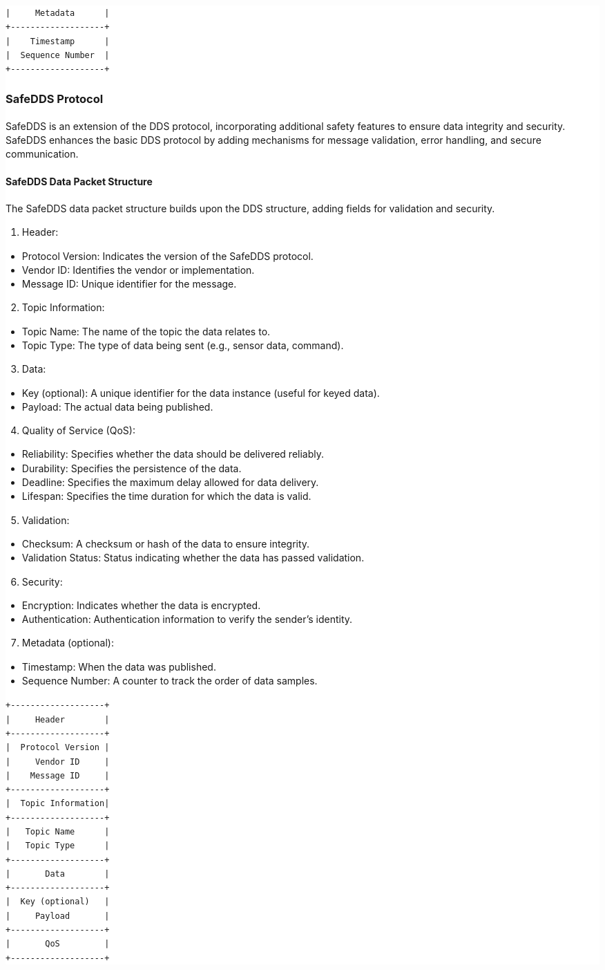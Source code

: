 ```
|     Metadata      |
+-------------------+
|    Timestamp      |
|  Sequence Number  |
+-------------------+
```

### SafeDDS Protocol
SafeDDS is an extension of the DDS protocol, incorporating additional safety features to ensure data integrity and security. SafeDDS enhances the basic DDS protocol by adding mechanisms for message validation, error handling, and secure communication.

#### SafeDDS Data Packet Structure
The SafeDDS data packet structure builds upon the DDS structure, adding fields for validation and security.

1. Header:
- Protocol Version: Indicates the version of the SafeDDS protocol.
- Vendor ID: Identifies the vendor or implementation.
- Message ID: Unique identifier for the message.

2. Topic Information:
- Topic Name: The name of the topic the data relates to.
- Topic Type: The type of data being sent (e.g., sensor data, command).

3. Data:
- Key (optional): A unique identifier for the data instance (useful for keyed data).
- Payload: The actual data being published.

4. Quality of Service (QoS):
- Reliability: Specifies whether the data should be delivered reliably.
- Durability: Specifies the persistence of the data.
- Deadline: Specifies the maximum delay allowed for data delivery.
- Lifespan: Specifies the time duration for which the data is valid.

5. Validation:
- Checksum: A checksum or hash of the data to ensure integrity.
- Validation Status: Status indicating whether the data has passed validation.

6. Security:
- Encryption: Indicates whether the data is encrypted.
- Authentication: Authentication information to verify the sender’s identity.

7. Metadata (optional):
- Timestamp: When the data was published.
- Sequence Number: A counter to track the order of data samples.
```
+-------------------+
|     Header        |
+-------------------+
|  Protocol Version |
|     Vendor ID     |
|    Message ID     |
+-------------------+
|  Topic Information|
+-------------------+
|   Topic Name      |
|   Topic Type      |
+-------------------+
|       Data        |
+-------------------+
|  Key (optional)   |
|     Payload       |
+-------------------+
|       QoS         |
+-------------------+
```